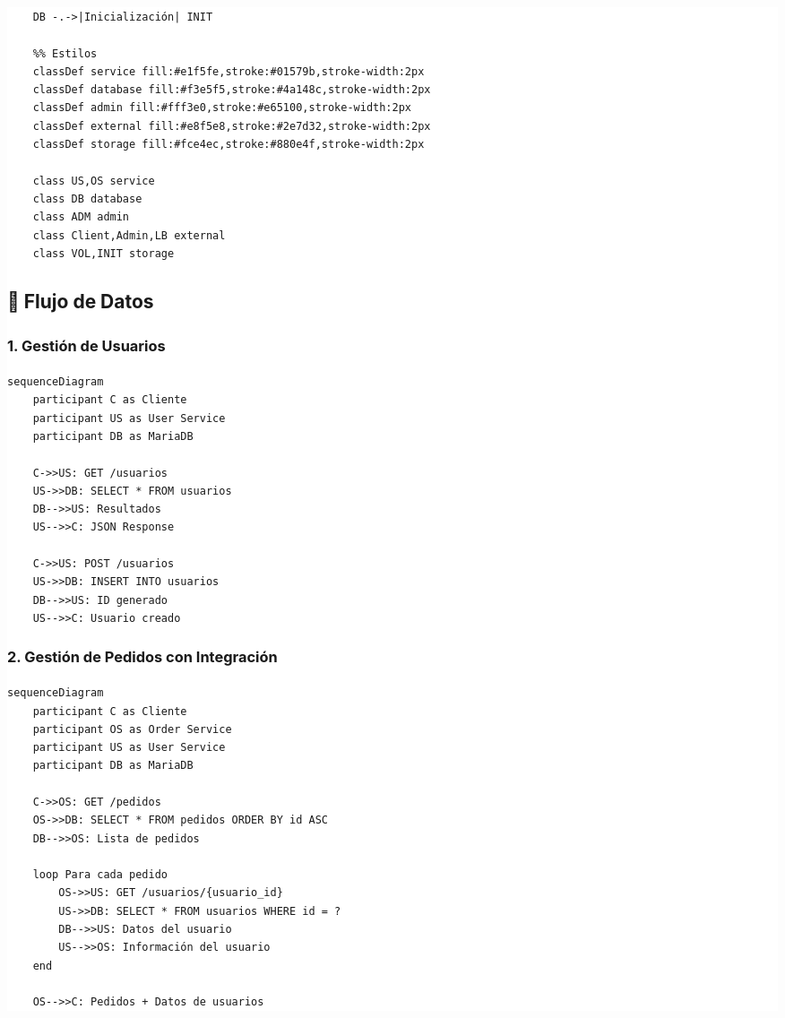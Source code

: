 ```mermaid
    DB -.->|Inicialización| INIT
    
    %% Estilos
    classDef service fill:#e1f5fe,stroke:#01579b,stroke-width:2px
    classDef database fill:#f3e5f5,stroke:#4a148c,stroke-width:2px
    classDef admin fill:#fff3e0,stroke:#e65100,stroke-width:2px
    classDef external fill:#e8f5e8,stroke:#2e7d32,stroke-width:2px
    classDef storage fill:#fce4ec,stroke:#880e4f,stroke-width:2px
    
    class US,OS service
    class DB database
    class ADM admin
    class Client,Admin,LB external
    class VOL,INIT storage
```

## 🔄 Flujo de Datos

### 1. **Gestión de Usuarios**
```mermaid
sequenceDiagram
    participant C as Cliente
    participant US as User Service
    participant DB as MariaDB
    
    C->>US: GET /usuarios
    US->>DB: SELECT * FROM usuarios
    DB-->>US: Resultados
    US-->>C: JSON Response
    
    C->>US: POST /usuarios
    US->>DB: INSERT INTO usuarios
    DB-->>US: ID generado
    US-->>C: Usuario creado
```

### 2. **Gestión de Pedidos con Integración**
```mermaid
sequenceDiagram
    participant C as Cliente
    participant OS as Order Service
    participant US as User Service
    participant DB as MariaDB
    
    C->>OS: GET /pedidos
    OS->>DB: SELECT * FROM pedidos ORDER BY id ASC
    DB-->>OS: Lista de pedidos
    
    loop Para cada pedido
        OS->>US: GET /usuarios/{usuario_id}
        US->>DB: SELECT * FROM usuarios WHERE id = ?
        DB-->>US: Datos del usuario
        US-->>OS: Información del usuario
    end
    
    OS-->>C: Pedidos + Datos de usuarios
```
